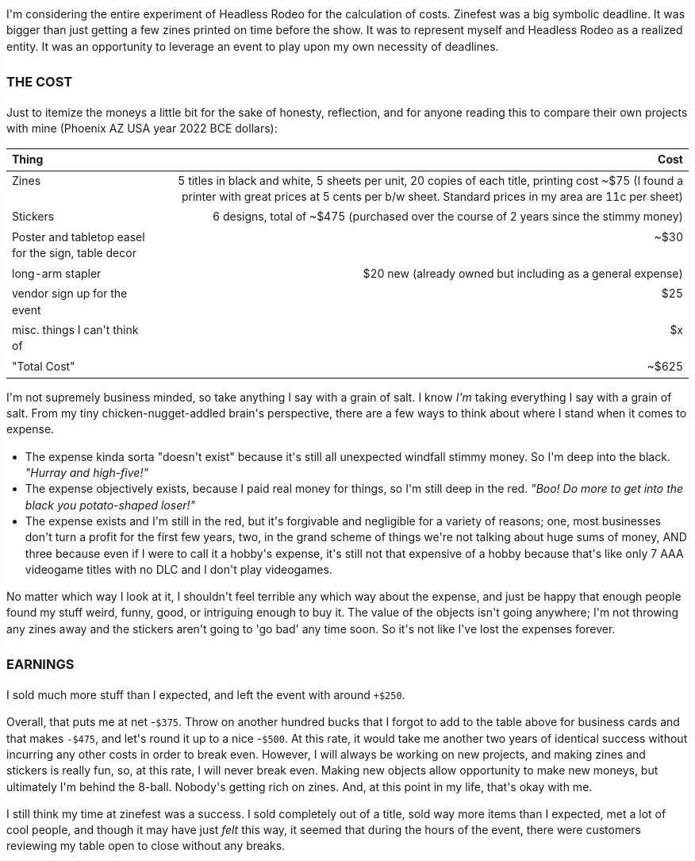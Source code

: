 I'm considering the entire experiment of Headless Rodeo for the calculation of costs. Zinefest was a big symbolic deadline. It was bigger than just getting a few zines printed on time before the show. It was to represent myself and Headless Rodeo as a realized entity. It was an opportunity to leverage an event to play upon my own necessity of deadlines.

### THE COST

Just to itemize the moneys a little bit for the sake of honesty, reflection, and for anyone reading this to compare their own projects with mine (Phoenix AZ USA year 2022 BCE dollars):  

Thing | Cost
:--- | ---:
Zines | 5 titles in black and white, 5 sheets per unit, 20 copies of each title, printing cost ~$75 (I found a printer with great prices at 5 cents per b/w sheet. Standard prices in my area are 11c per sheet)
Stickers | 6 designs, total of ~$475 (purchased over the course of 2 years since the stimmy money)
Poster and tabletop easel for the sign, table decor | ~$30
long-arm stapler | $20 new (already owned but including as a general expense)
vendor sign up for the event | $25
misc. things I can't think of | $x
"Total Cost" | ~$625

I'm not supremely business minded, so take anything I say with a grain of salt. I know *I'm* taking everything I say with a grain of salt. From my tiny chicken-nugget-addled brain's perspective, there are a few ways to think about where I stand when it comes to expense. 

* The expense kinda sorta "doesn't exist" because it's still all unexpected windfall stimmy money. So I'm deep into the black. *"Hurray and high-five!"*
* The expense objectively exists, because I paid real money for things, so I'm still deep in the red. *"Boo! Do more to get into the black you potato-shaped loser!"*
* The expense exists and I'm still in the red, but it's forgivable and negligible for a variety of reasons; one, most businesses don't turn a profit for the first few years, two, in the grand scheme of things we're not talking about huge sums of money, AND three because even if I were to call it a hobby's expense, it's still not that expensive of a hobby because that's like only 7 AAA videogame titles with no DLC and I don't play videogames.

No matter which way I look at it, I shouldn't feel terrible any which way about the expense, and just be happy that enough people found my stuff weird, funny, good, or intriguing enough to buy it. The value of the objects isn't going anywhere; I'm not throwing any zines away and the stickers aren't going to 'go bad' any time soon. So it's not like I've lost the expenses forever.

### EARNINGS

I sold much more stuff than I expected, and left the event with around `+$250`. 

Overall, that puts me at net -`$375`. Throw on another hundred bucks that I forgot to add to the table above for business cards and that makes `-$475`, and let's round it up to a nice -`$500`. At this rate, it would take me another two years of identical success without incurring any other costs in order to break even. However, I will always be working on new projects, and making zines and stickers is really fun, so, at this rate, I will never break even. Making new objects allow opportunity to make new moneys, but ultimately I'm behind the 8-ball. Nobody's getting rich on zines. And, at this point in my life, that's okay with me.  

I still think my time at zinefest was a success. I sold completely out of a title, sold way more items than I expected, met a lot of cool people, and though it may have just *felt* this way, it seemed that during the hours of the event, there were customers reviewing my table open to close without any breaks.
